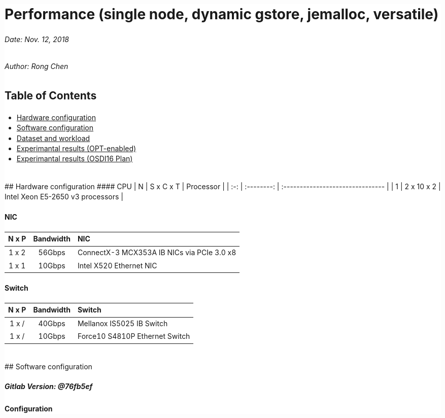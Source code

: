 # Performance (single node, dynamic gstore, jemalloc, versatile)

###### Date: Nov. 12, 2018 

###### Author: Rong Chen


## Table of Contents

* [Hardware configuration](#hw)
* [Software configuration](#sw)
* [Dataset and workload](#dw)
* [Experimantal results (OPT-enabled)](#opt)
* [Experimantal results (OSDI16 Plan)](#osdi16)

<br>
<a name="hw"></a>
## Hardware configuration
#### CPU
| N   | S x C x T  | Processor                        | 
| :-: | :--------: | :------------------------------- | 
| 1   | 2 x 10 x 2 | Intel Xeon E5-2650 v3 processors |

#### NIC
| N x P | Bandwidth | NIC                                        | 
| :---: | :-------: | :----------------------------------------- | 
| 1 x 2 | 56Gbps    | ConnectX-3 MCX353A IB NICs via PCIe 3.0 x8 |
| 1 x 1 | 10Gbps    | Intel X520 Ethernet NIC                    |

#### Switch
| N x P | Bandwidth | Switch                           | 
| :---: | :-------: | :------------------------------- | 
| 1 x / | 40Gbps    | Mellanox IS5025 IB Switch        |
| 1 x / | 10Gbps    | Force10 S4810P Ethernet Switch   |


<br>
<a name="sw"></a>
## Software configuration

##### Gitlab Version: @76fb5ef

#### Configuration
